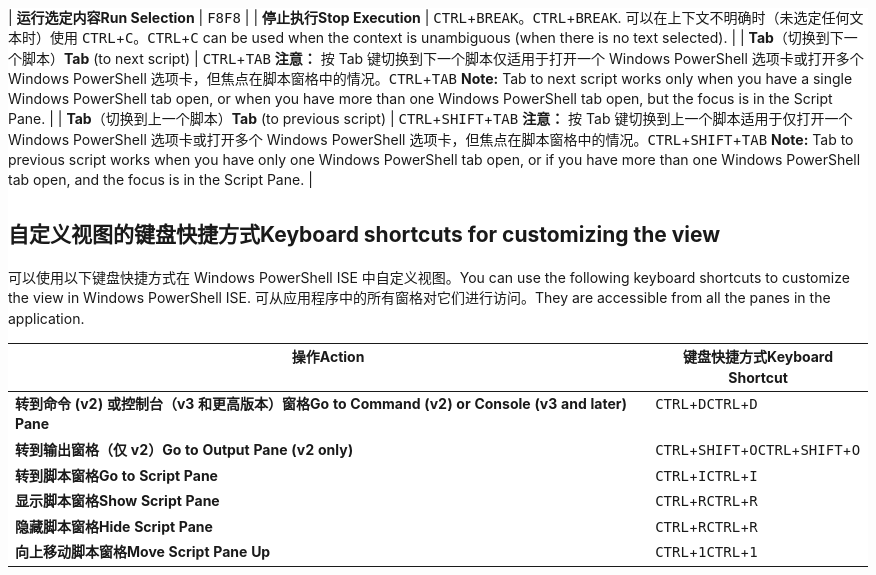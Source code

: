 | <span data-ttu-id="65087-167">**运行选定内容**</span><span class="sxs-lookup"><span data-stu-id="65087-167">**Run Selection**</span></span>            | <span data-ttu-id="65087-168"><kbd>F8</kbd></span><span class="sxs-lookup"><span data-stu-id="65087-168"><kbd>F8</kbd></span></span>                                                                                                                                                                                                                             |
| <span data-ttu-id="65087-169">**停止执行**</span><span class="sxs-lookup"><span data-stu-id="65087-169">**Stop Execution**</span></span>           | <span data-ttu-id="65087-170"><kbd>CTRL</kbd>+<kbd>BREAK</kbd>。</span><span class="sxs-lookup"><span data-stu-id="65087-170"><kbd>CTRL</kbd>+<kbd>BREAK</kbd>.</span></span> <span data-ttu-id="65087-171">可以在上下文不明确时（未选定任何文本时）使用 <kbd>CTRL</kbd>+<kbd>C</kbd>。</span><span class="sxs-lookup"><span data-stu-id="65087-171"><kbd>CTRL</kbd>+<kbd>C</kbd> can be used when the context is unambiguous (when there is no text selected).</span></span>                                                                                              |
| <span data-ttu-id="65087-172">**Tab**（切换到下一个脚本）</span><span class="sxs-lookup"><span data-stu-id="65087-172">**Tab** (to next script)</span></span>     | <span data-ttu-id="65087-173"><kbd>CTRL</kbd>+<kbd>TAB</kbd> **注意：** 按 Tab 键切换到下一个脚本仅适用于打开一个 Windows PowerShell 选项卡或打开多个 Windows PowerShell 选项卡，但焦点在脚本窗格中的情况。</span><span class="sxs-lookup"><span data-stu-id="65087-173"><kbd>CTRL</kbd>+<kbd>TAB</kbd> **Note:** Tab to next script works only when you have a single Windows PowerShell tab open, or when you have more than one Windows PowerShell tab open, but the focus is in the Script Pane.</span></span>               |
| <span data-ttu-id="65087-174">**Tab**（切换到上一个脚本）</span><span class="sxs-lookup"><span data-stu-id="65087-174">**Tab** (to previous script)</span></span> | <span data-ttu-id="65087-175"><kbd>CTRL</kbd>+<kbd>SHIFT</kbd>+<kbd>TAB</kbd> **注意：** 按 Tab 键切换到上一个脚本适用于仅打开一个 Windows PowerShell 选项卡或打开多个 Windows PowerShell 选项卡，但焦点在脚本窗格中的情况。</span><span class="sxs-lookup"><span data-stu-id="65087-175"><kbd>CTRL</kbd>+<kbd>SHIFT</kbd>+<kbd>TAB</kbd> **Note:** Tab to previous script works when you have only one Windows PowerShell tab open, or if you have more than one Windows PowerShell tab open, and the focus is in the Script Pane.</span></span> |

## <a name="keyboard-shortcuts-for-customizing-the-view"></a><span data-ttu-id="65087-176">自定义视图的键盘快捷方式</span><span class="sxs-lookup"><span data-stu-id="65087-176">Keyboard shortcuts for customizing the view</span></span>

<span data-ttu-id="65087-177">可以使用以下键盘快捷方式在 Windows PowerShell ISE 中自定义视图。</span><span class="sxs-lookup"><span data-stu-id="65087-177">You can use the following keyboard shortcuts to customize the view in Windows PowerShell ISE.</span></span> <span data-ttu-id="65087-178">可从应用程序中的所有窗格对它们进行访问。</span><span class="sxs-lookup"><span data-stu-id="65087-178">They are accessible from all the panes in the application.</span></span>

|                        <span data-ttu-id="65087-179">操作</span><span class="sxs-lookup"><span data-stu-id="65087-179">Action</span></span>                         |               <span data-ttu-id="65087-180">键盘快捷方式</span><span class="sxs-lookup"><span data-stu-id="65087-180">Keyboard Shortcut</span></span>               |
| ----------------------------------------------------- | --------------------------------------------- |
| <span data-ttu-id="65087-181">**转到命令 (v2) 或控制台（v3 和更高版本）窗格**</span><span class="sxs-lookup"><span data-stu-id="65087-181">**Go to Command (v2) or Console (v3 and later) Pane**</span></span> | <span data-ttu-id="65087-182"><kbd>CTRL</kbd>+<kbd>D</kbd></span><span class="sxs-lookup"><span data-stu-id="65087-182"><kbd>CTRL</kbd>+<kbd>D</kbd></span></span>                  |
| <span data-ttu-id="65087-183">**转到输出窗格（仅 v2）**</span><span class="sxs-lookup"><span data-stu-id="65087-183">**Go to Output Pane (v2 only)**</span></span>                       | <span data-ttu-id="65087-184"><kbd>CTRL</kbd>+<kbd>SHIFT</kbd>+<kbd>O</kbd></span><span class="sxs-lookup"><span data-stu-id="65087-184"><kbd>CTRL</kbd>+<kbd>SHIFT</kbd>+<kbd>O</kbd></span></span> |
| <span data-ttu-id="65087-185">**转到脚本窗格**</span><span class="sxs-lookup"><span data-stu-id="65087-185">**Go to Script Pane**</span></span>                                 | <span data-ttu-id="65087-186"><kbd>CTRL</kbd>+<kbd>I</kbd></span><span class="sxs-lookup"><span data-stu-id="65087-186"><kbd>CTRL</kbd>+<kbd>I</kbd></span></span>                  |
| <span data-ttu-id="65087-187">**显示脚本窗格**</span><span class="sxs-lookup"><span data-stu-id="65087-187">**Show Script Pane**</span></span>                                  | <span data-ttu-id="65087-188"><kbd>CTRL</kbd>+<kbd>R</kbd></span><span class="sxs-lookup"><span data-stu-id="65087-188"><kbd>CTRL</kbd>+<kbd>R</kbd></span></span>                  |
| <span data-ttu-id="65087-189">**隐藏脚本窗格**</span><span class="sxs-lookup"><span data-stu-id="65087-189">**Hide Script Pane**</span></span>                                  | <span data-ttu-id="65087-190"><kbd>CTRL</kbd>+<kbd>R</kbd></span><span class="sxs-lookup"><span data-stu-id="65087-190"><kbd>CTRL</kbd>+<kbd>R</kbd></span></span>                  |
| <span data-ttu-id="65087-191">**向上移动脚本窗格**</span><span class="sxs-lookup"><span data-stu-id="65087-191">**Move Script Pane Up**</span></span>                               | <span data-ttu-id="65087-192"><kbd>CTRL</kbd>+<kbd>1</kbd></span><span class="sxs-lookup"><span data-stu-id="65087-192"><kbd>CTRL</kbd>+<kbd>1</kbd></span></span>                  |